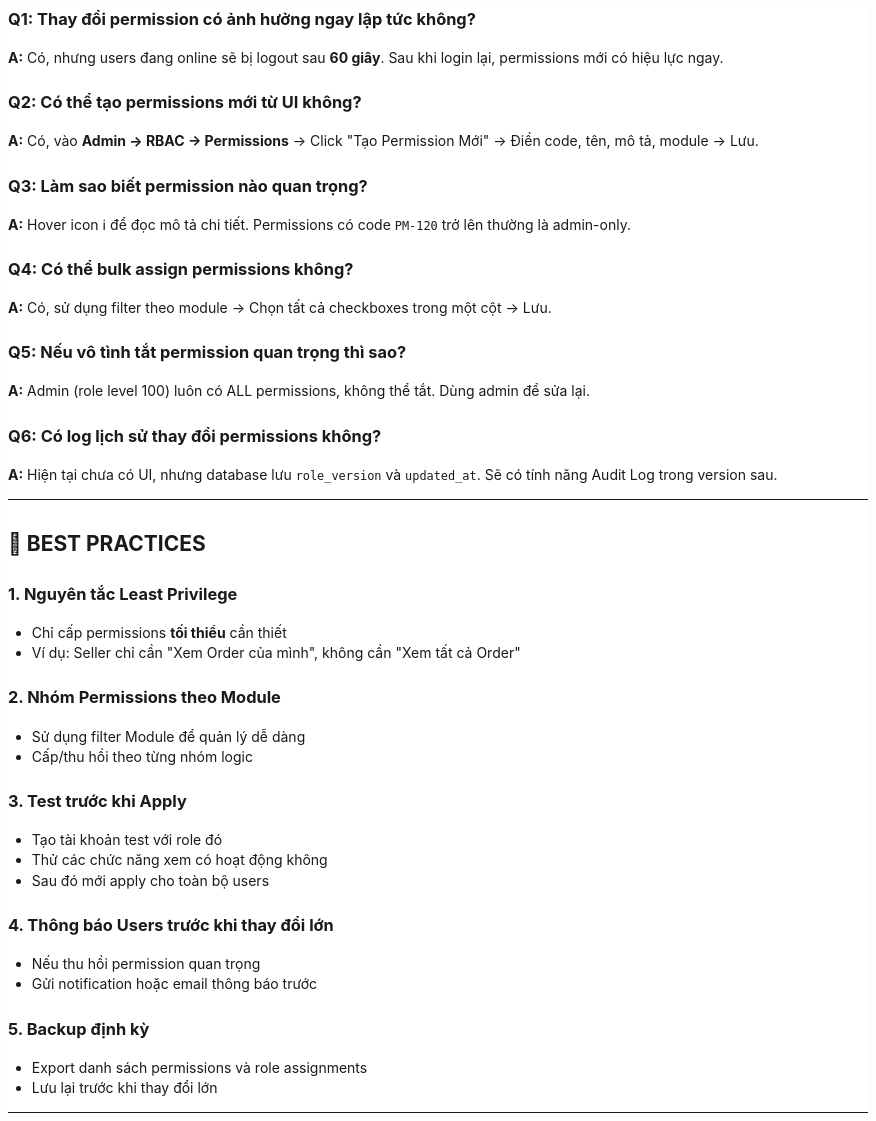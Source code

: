 ### **Q1: Thay đổi permission có ảnh hưởng ngay lập tức không?**
**A:** Có, nhưng users đang online sẽ bị logout sau **60 giây**. Sau khi login lại, permissions mới có hiệu lực ngay.

### **Q2: Có thể tạo permissions mới từ UI không?**
**A:** Có, vào **Admin → RBAC → Permissions** → Click "Tạo Permission Mới" → Điền code, tên, mô tả, module → Lưu.

### **Q3: Làm sao biết permission nào quan trọng?**
**A:** Hover icon ℹ️ để đọc mô tả chi tiết. Permissions có code `PM-120` trở lên thường là admin-only.

### **Q4: Có thể bulk assign permissions không?**
**A:** Có, sử dụng filter theo module → Chọn tất cả checkboxes trong một cột → Lưu.

### **Q5: Nếu vô tình tắt permission quan trọng thì sao?**
**A:** Admin (role level 100) luôn có ALL permissions, không thể tắt. Dùng admin để sửa lại.

### **Q6: Có log lịch sử thay đổi permissions không?**
**A:** Hiện tại chưa có UI, nhưng database lưu `role_version` và `updated_at`. Sẽ có tính năng Audit Log trong version sau.

---

## 🚀 BEST PRACTICES

### **1. Nguyên tắc Least Privilege**
- Chỉ cấp permissions **tối thiểu** cần thiết
- Ví dụ: Seller chỉ cần "Xem Order của mình", không cần "Xem tất cả Order"

### **2. Nhóm Permissions theo Module**
- Sử dụng filter Module để quản lý dễ dàng
- Cấp/thu hồi theo từng nhóm logic

### **3. Test trước khi Apply**
- Tạo tài khoản test với role đó
- Thử các chức năng xem có hoạt động không
- Sau đó mới apply cho toàn bộ users

### **4. Thông báo Users trước khi thay đổi lớn**
- Nếu thu hồi permission quan trọng
- Gửi notification hoặc email thông báo trước

### **5. Backup định kỳ**
- Export danh sách permissions và role assignments
- Lưu lại trước khi thay đổi lớn

---